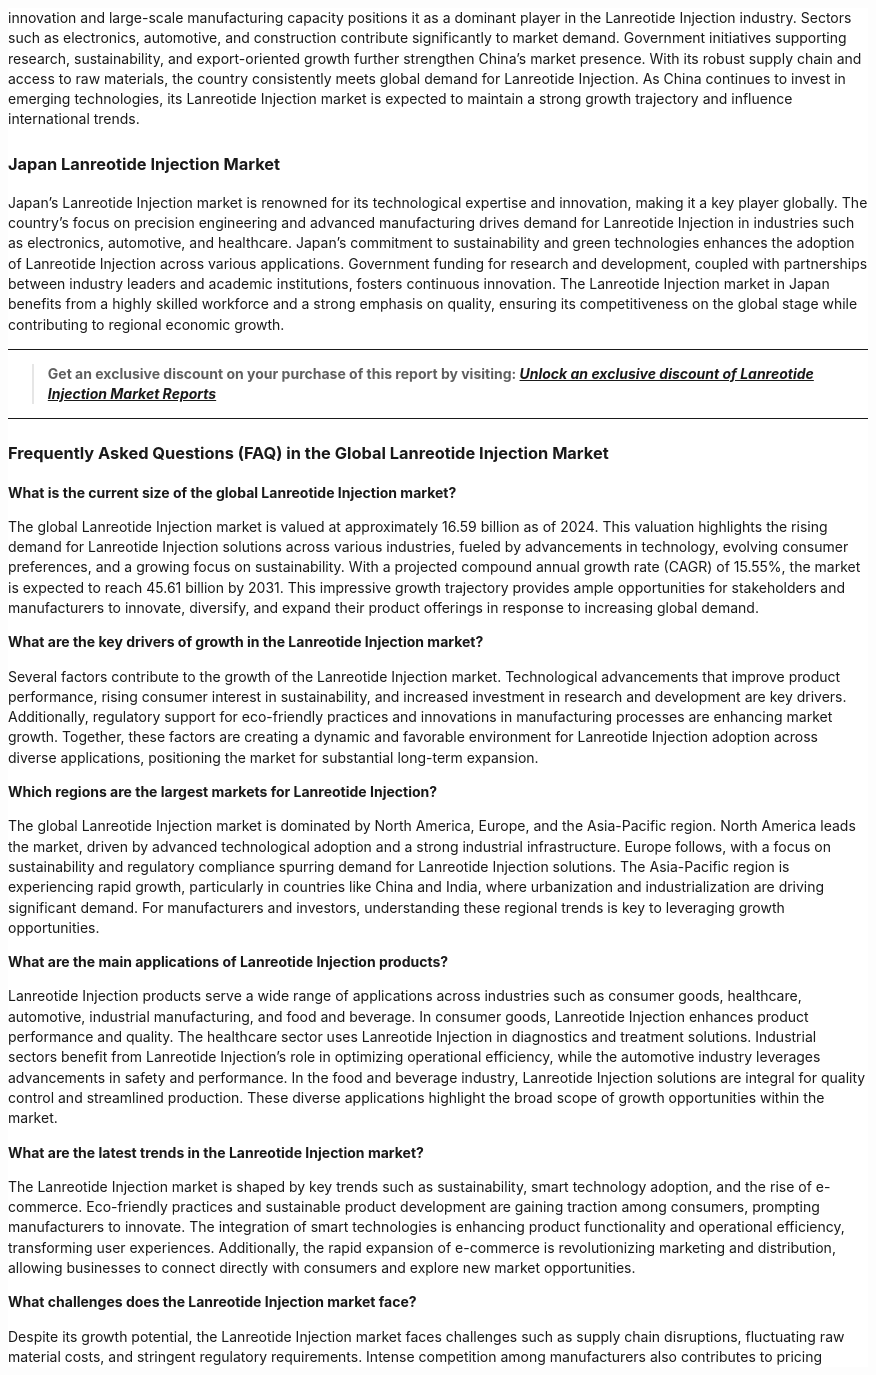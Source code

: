 innovation and large-scale manufacturing capacity positions it as a dominant player in the Lanreotide Injection industry. Sectors such as electronics, automotive, and construction contribute significantly to market demand. Government initiatives supporting research, sustainability, and export-oriented growth further strengthen China&rsquo;s market presence. With its robust supply chain and access to raw materials, the country consistently meets global demand for Lanreotide Injection. As China continues to invest in emerging technologies, its Lanreotide Injection market is expected to maintain a strong growth trajectory and influence international trends.</p><h3>Japan Lanreotide Injection Market</h3><p>Japan&rsquo;s Lanreotide Injection market is renowned for its technological expertise and innovation, making it a key player globally. The country&rsquo;s focus on precision engineering and advanced manufacturing drives demand for Lanreotide Injection in industries such as electronics, automotive, and healthcare. Japan&rsquo;s commitment to sustainability and green technologies enhances the adoption of Lanreotide Injection across various applications. Government funding for research and development, coupled with partnerships between industry leaders and academic institutions, fosters continuous innovation. The Lanreotide Injection market in Japan benefits from a highly skilled workforce and a strong emphasis on quality, ensuring its competitiveness on the global stage while contributing to regional economic growth.</p><hr /><blockquote><p><strong>Get an exclusive discount on your purchase of this report by visiting: <em><a href="://marketresearchpulse.com/ask-for-discount/28383?utm_source=Github&amp;utm_medium=0116">Unlock an exclusive discount of Lanreotide Injection Market Reports</a></em>&nbsp;</strong></p></blockquote><hr /><h3>Frequently Asked Questions (FAQ) in the Global Lanreotide Injection Market</h3><p><strong>What is the current size of the global Lanreotide Injection market?</strong></p><p>The global Lanreotide Injection market is valued at approximately 16.59 billion as of 2024. This valuation highlights the rising demand for Lanreotide Injection solutions across various industries, fueled by advancements in technology, evolving consumer preferences, and a growing focus on sustainability. With a projected compound annual growth rate (CAGR) of 15.55%, the market is expected to reach 45.61 billion by 2031. This impressive growth trajectory provides ample opportunities for stakeholders and manufacturers to innovate, diversify, and expand their product offerings in response to increasing global demand.</p><p><strong>What are the key drivers of growth in the Lanreotide Injection market?</strong></p><p>Several factors contribute to the growth of the Lanreotide Injection market. Technological advancements that improve product performance, rising consumer interest in sustainability, and increased investment in research and development are key drivers. Additionally, regulatory support for eco-friendly practices and innovations in manufacturing processes are enhancing market growth. Together, these factors are creating a dynamic and favorable environment for Lanreotide Injection adoption across diverse applications, positioning the market for substantial long-term expansion.</p><p><strong>Which regions are the largest markets for Lanreotide Injection?</strong></p><p>The global Lanreotide Injection market is dominated by North America, Europe, and the Asia-Pacific region. North America leads the market, driven by advanced technological adoption and a strong industrial infrastructure. Europe follows, with a focus on sustainability and regulatory compliance spurring demand for Lanreotide Injection solutions. The Asia-Pacific region is experiencing rapid growth, particularly in countries like China and India, where urbanization and industrialization are driving significant demand. For manufacturers and investors, understanding these regional trends is key to leveraging growth opportunities.</p><p><strong>What are the main applications of Lanreotide Injection products?</strong></p><p>Lanreotide Injection products serve a wide range of applications across industries such as consumer goods, healthcare, automotive, industrial manufacturing, and food and beverage. In consumer goods, Lanreotide Injection enhances product performance and quality. The healthcare sector uses Lanreotide Injection in diagnostics and treatment solutions. Industrial sectors benefit from Lanreotide Injection&rsquo;s role in optimizing operational efficiency, while the automotive industry leverages advancements in safety and performance. In the food and beverage industry, Lanreotide Injection solutions are integral for quality control and streamlined production. These diverse applications highlight the broad scope of growth opportunities within the market.</p><p><strong>What are the latest trends in the Lanreotide Injection market?</strong></p><p>The Lanreotide Injection market is shaped by key trends such as sustainability, smart technology adoption, and the rise of e-commerce. Eco-friendly practices and sustainable product development are gaining traction among consumers, prompting manufacturers to innovate. The integration of smart technologies is enhancing product functionality and operational efficiency, transforming user experiences. Additionally, the rapid expansion of e-commerce is revolutionizing marketing and distribution, allowing businesses to connect directly with consumers and explore new market opportunities.</p><p><strong>What challenges does the Lanreotide Injection market face?</strong></p><p>Despite its growth potential, the Lanreotide Injection market faces challenges such as supply chain disruptions, fluctuating raw material costs, and stringent regulatory requirements. Intense competition among manufacturers also contributes to pricing
